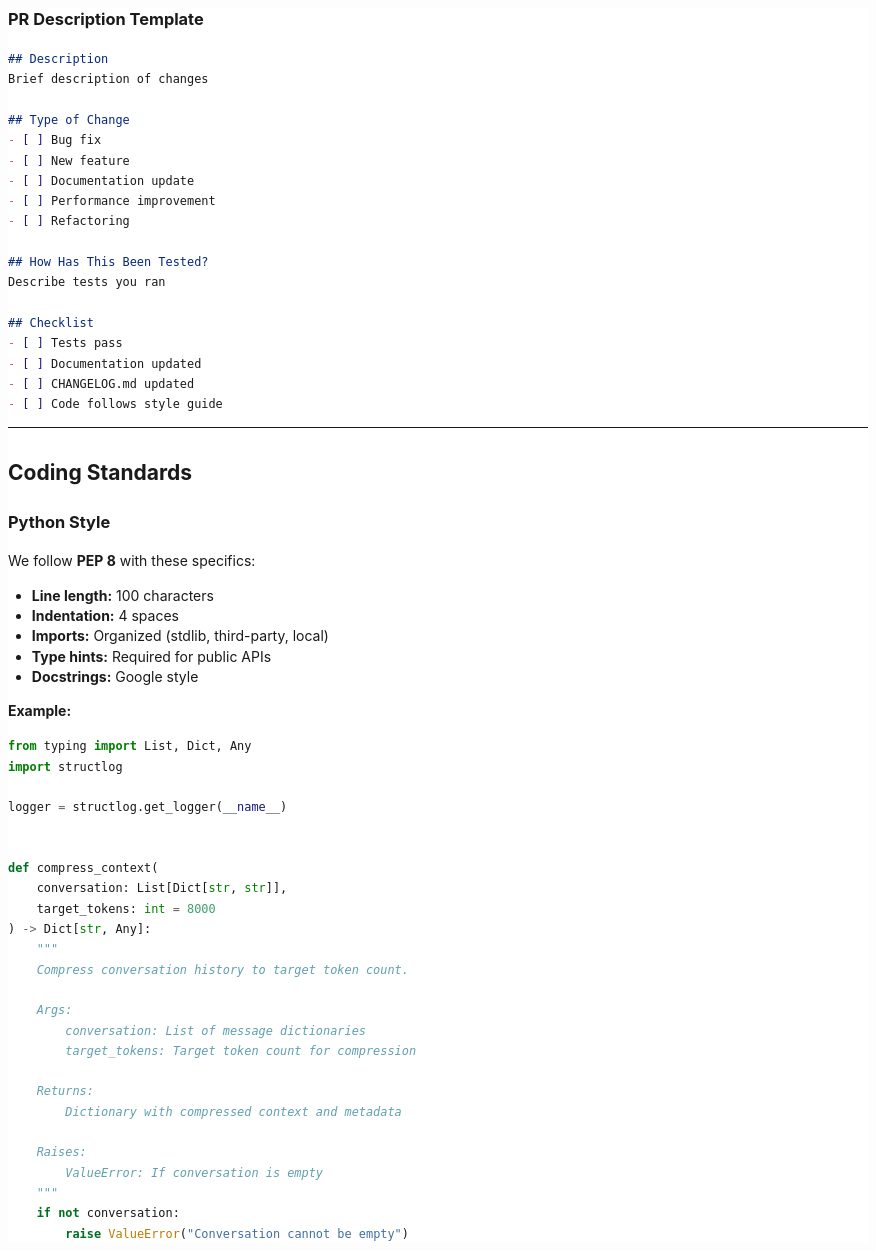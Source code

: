 ### PR Description Template

```markdown
## Description
Brief description of changes

## Type of Change
- [ ] Bug fix
- [ ] New feature
- [ ] Documentation update
- [ ] Performance improvement
- [ ] Refactoring

## How Has This Been Tested?
Describe tests you ran

## Checklist
- [ ] Tests pass
- [ ] Documentation updated
- [ ] CHANGELOG.md updated
- [ ] Code follows style guide
```

---

## Coding Standards

### Python Style

We follow **PEP 8** with these specifics:

- **Line length:** 100 characters
- **Indentation:** 4 spaces
- **Imports:** Organized (stdlib, third-party, local)
- **Type hints:** Required for public APIs
- **Docstrings:** Google style

**Example:**

```python
from typing import List, Dict, Any
import structlog

logger = structlog.get_logger(__name__)


def compress_context(
    conversation: List[Dict[str, str]],
    target_tokens: int = 8000
) -> Dict[str, Any]:
    """
    Compress conversation history to target token count.
    
    Args:
        conversation: List of message dictionaries
        target_tokens: Target token count for compression
        
    Returns:
        Dictionary with compressed context and metadata
        
    Raises:
        ValueError: If conversation is empty
    """
    if not conversation:
        raise ValueError("Conversation cannot be empty")
```